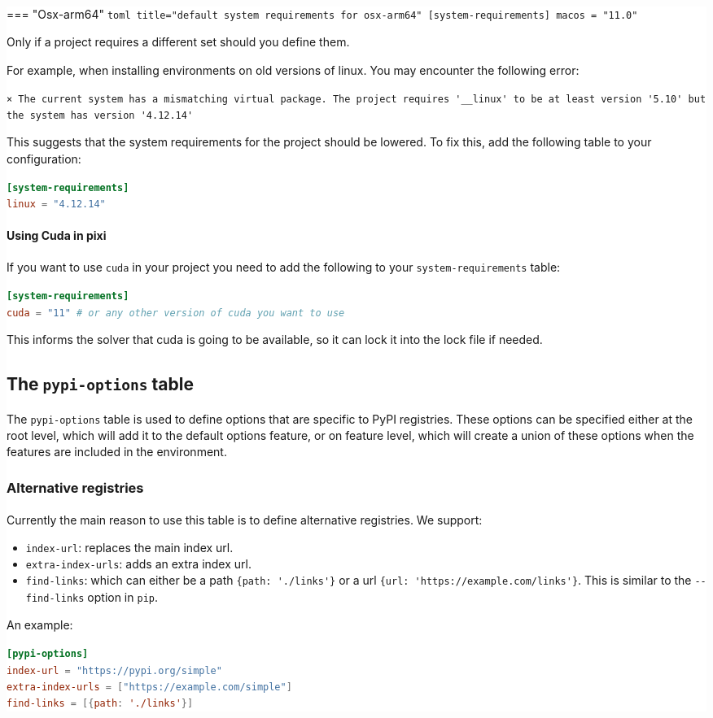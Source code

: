 === "Osx-arm64"
    ```toml title="default system requirements for osx-arm64"
    [system-requirements]
    macos = "11.0"
    ```

Only if a project requires a different set should you define them.

For example, when installing environments on old versions of linux.
You may encounter the following error:

```
× The current system has a mismatching virtual package. The project requires '__linux' to be at least version '5.10' but the system has version '4.12.14'
```

This suggests that the system requirements for the project should be lowered.
To fix this, add the following table to your configuration:

```toml
[system-requirements]
linux = "4.12.14"
```

#### Using Cuda in pixi

If you want to use `cuda` in your project you need to add the following to your `system-requirements` table:

```toml
[system-requirements]
cuda = "11" # or any other version of cuda you want to use
```

This informs the solver that cuda is going to be available, so it can lock it into the lock file if needed.

## The `pypi-options` table

The `pypi-options` table is used to define options that are specific to PyPI registries.
These options can be specified either at the root level, which will add it to the default options feature, or on feature level, which will create a union of these options when the features are included in the environment.

### Alternative registries
Currently the main reason to use this table is to define alternative registries.
We support:

- `index-url`: replaces the main index url.
- `extra-index-urls`: adds an extra index url.
- `find-links`: which can either be a path `{path: './links'}` or a url `{url: 'https://example.com/links'}`. This is similar to the `--find-links` option in `pip`.

An example:

```toml
[pypi-options]
index-url = "https://pypi.org/simple"
extra-index-urls = ["https://example.com/simple"]
find-links = [{path: './links'}]
```
